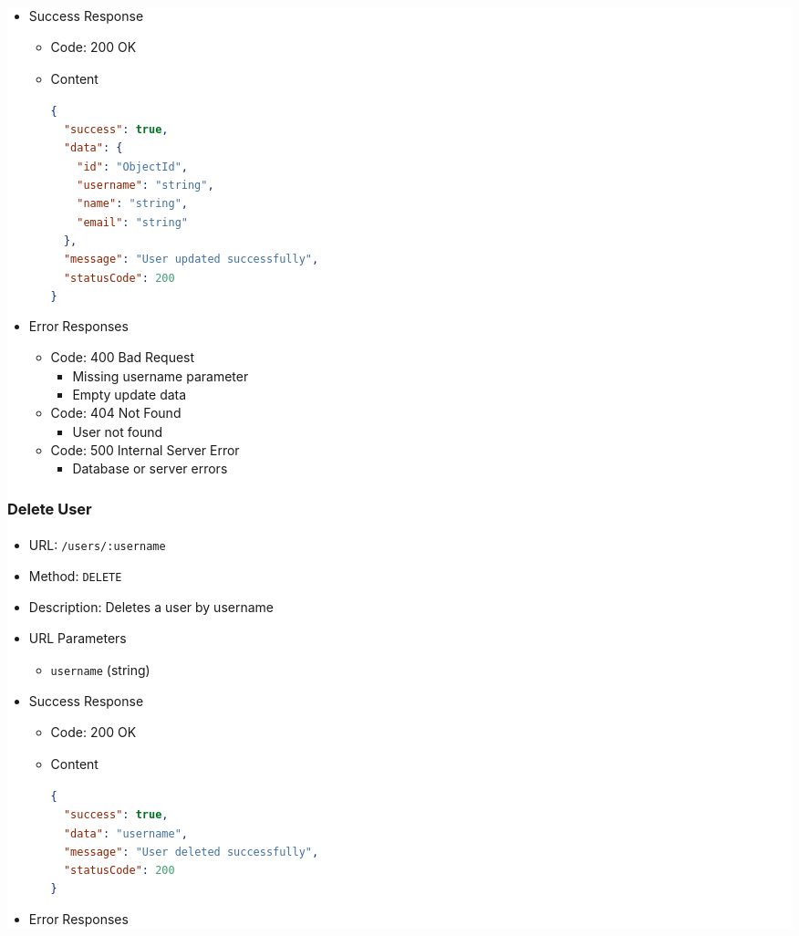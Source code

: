 - Success Response

  - Code: 200 OK

  - Content

    ```json
    {
      "success": true,
      "data": {
        "id": "ObjectId",
        "username": "string",
        "name": "string",
        "email": "string"
      },
      "message": "User updated successfully",
      "statusCode": 200
    }
    ```

- Error Responses

  - Code: 400 Bad Request
    - Missing username parameter
    - Empty update data
  - Code: 404 Not Found
    - User not found
  - Code: 500 Internal Server Error
    - Database or server errors

### Delete User

- URL: `/users/:username`

- Method: `DELETE`

- Description: Deletes a user by username

- URL Parameters

  - `username` (string)

- Success Response

  - Code: 200 OK

  - Content

    ```json
    {
      "success": true,
      "data": "username",
      "message": "User deleted successfully",
      "statusCode": 200
    }
    ```

- Error Responses
